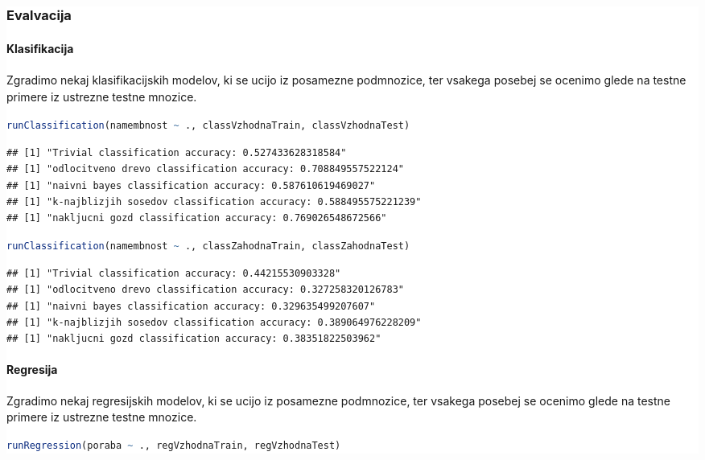 ### Evalvacija

#### Klasifikacija

Zgradimo nekaj klasifikacijskih modelov, ki se ucijo iz posamezne
podmnozice, ter vsakega posebej se ocenimo glede na testne primere iz
ustrezne testne mnozice.

``` r
runClassification(namembnost ~ ., classVzhodnaTrain, classVzhodnaTest)
```

    ## [1] "Trivial classification accuracy: 0.527433628318584"
    ## [1] "odlocitveno drevo classification accuracy: 0.708849557522124"
    ## [1] "naivni bayes classification accuracy: 0.587610619469027"
    ## [1] "k-najblizjih sosedov classification accuracy: 0.588495575221239"
    ## [1] "nakljucni gozd classification accuracy: 0.769026548672566"

``` r
runClassification(namembnost ~ ., classZahodnaTrain, classZahodnaTest)
```

    ## [1] "Trivial classification accuracy: 0.44215530903328"
    ## [1] "odlocitveno drevo classification accuracy: 0.327258320126783"
    ## [1] "naivni bayes classification accuracy: 0.329635499207607"
    ## [1] "k-najblizjih sosedov classification accuracy: 0.389064976228209"
    ## [1] "nakljucni gozd classification accuracy: 0.38351822503962"

#### Regresija

Zgradimo nekaj regresijskih modelov, ki se ucijo iz posamezne
podmnozice, ter vsakega posebej se ocenimo glede na testne primere iz
ustrezne testne mnozice.

``` r
runRegression(poraba ~ ., regVzhodnaTrain, regVzhodnaTest)
```
